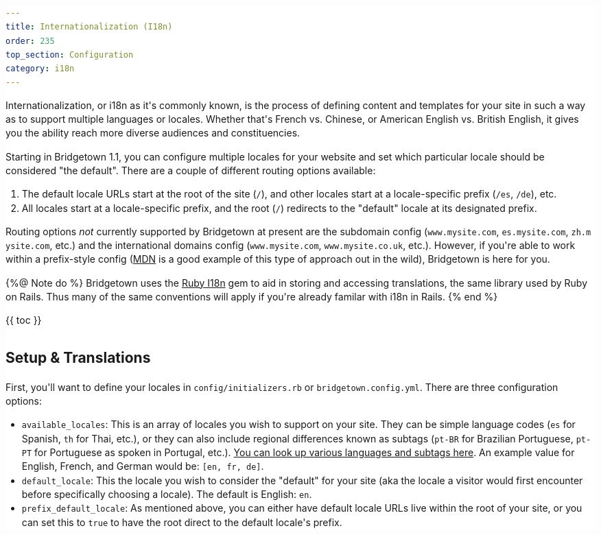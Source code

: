 ```yaml
---
title: Internationalization (I18n)
order: 235
top_section: Configuration
category: i18n
---
```


Internationalization, or i18n as it's commonly known, is the process of defining content and templates for your site in such a way as to support multiple languages or locales. Whether that's French vs. Chinese, or American English vs. British English, it gives you the ability reach more diverse audiences and constituencies.

Starting in Bridgetown 1.1, you can configure multiple locales for your website and set which particular locale should be considered "the default". There are a couple of different routing options available:

1. The default locale URLs start at the root of the site (`/`), and other locales start at a locale-specific prefix (`/es`, `/de`), etc.
2. All locales start at a locale-specific prefix, and the root (`/`) redirects to the "default" locale at its designated prefix.

Routing options _not_ currently supported by Bridgetown at present are the subdomain config (`www.mysite.com`, `es.mysite.com`, `zh.mysite.com`, etc.) and the international domains config (`www.mysite.com`, `www.mysite.co.uk`, etc.). However, if you're able to work within a prefix-style config ([MDN](https://developer.mozilla.org) is a good example of this type of approach out in the wild), Bridgetown is here for you.

{%@ Note do %}
Bridgetown uses the [Ruby I18n](https://github.com/ruby-i18n/i18n) gem to aid in storing and accessing translations, the same library used by Ruby on Rails. Thus many of the same conventions will apply if you're already familar with i18n in Rails.
{% end %}

{{ toc }}

## Setup & Translations

First, you'll want to define your locales in `config/initializers.rb` or `bridgetown.config.yml`. There are three configuration options:

* `available_locales`: This is an array of locales you wish to support on your site. They can be simple language codes (`es` for Spanish, `th` for Thai, etc.), or they can also include regional differences known as subtags (`pt-BR` for Brazilian Portuguese, `pt-PT` for Portuguese as spoken in Portugal, etc.). [You can look up various languages and subtags here](https://r12a.github.io/app-subtags/). An example value for English, French, and German would be: `[en, fr, de]`.
* `default_locale`: This the locale you wish to consider the "default" for your site (aka the locale a visitor would first encounter before specifically choosing a locale). The default is English: `en`.
* `prefix_default_locale`: As mentioned above, you can either have default locale URLs live within the root of your site, or you can set this to `true` to have the root direct to the default locale's prefix.

